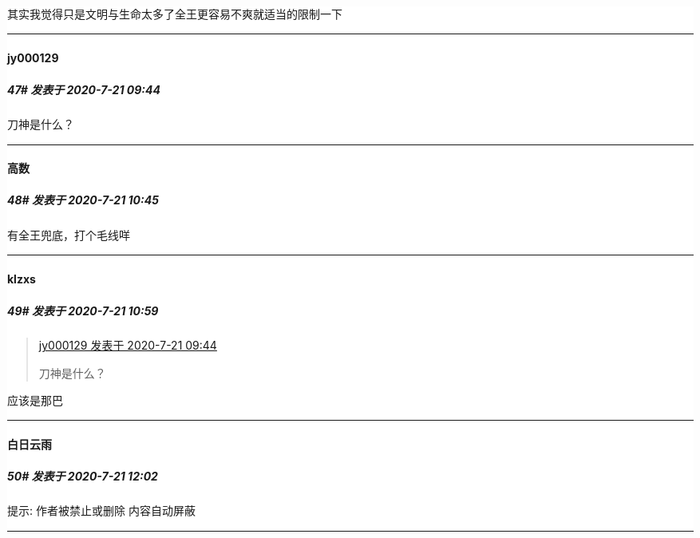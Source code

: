 其实我觉得只是文明与生命太多了全王更容易不爽就适当的限制一下







*****

####  jy000129  
##### 47#       发表于 2020-7-21 09:44




刀神是什么？







*****

####  高数  
##### 48#       发表于 2020-7-21 10:45




有全王兜底，打个毛线咩







*****

####  klzxs  
##### 49#       发表于 2020-7-21 10:59



<blockquote><a href="httphttps://bbs.saraba1st.com/2b/forum.php?mod=redirect&amp;goto=findpost&amp;pid=48171394&amp;ptid=1949909" target="_blank">jy000129 发表于 2020-7-21 09:44</a>

刀神是什么？</blockquote>
应该是那巴







*****

####  白日云雨  
##### 50#       发表于 2020-7-21 12:02

提示: 作者被禁止或删除 内容自动屏蔽



*****
